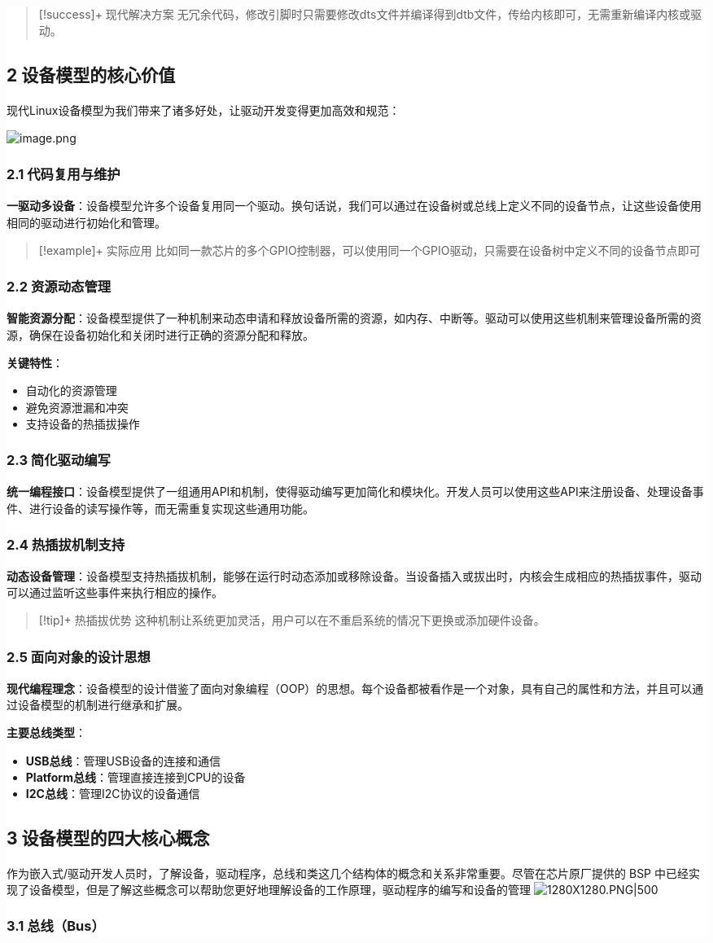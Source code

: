 > [!success]+ 现代解决方案 
> 无冗余代码，修改引脚时只需要修改dts文件并编译得到dtb文件，传给内核即可，无需重新编译内核或驱动。

## 2 设备模型的核心价值

现代Linux设备模型为我们带来了诸多好处，让驱动开发变得更加高效和规范：

![image.png](https://my-obsidian-image.oss-cn-guangzhou.aliyuncs.com/2025/06/181221351a76a61d18c0c4975b2dface.png)

### 2.1 代码复用与维护

**一驱动多设备**：设备模型允许多个设备复用同一个驱动。换句话说，我们可以通过在设备树或总线上定义不同的设备节点，让这些设备使用相同的驱动进行初始化和管理。

> [!example]+ 实际应用 
> 比如同一款芯片的多个GPIO控制器，可以使用同一个GPIO驱动，只需要在设备树中定义不同的设备节点即可

### 2.2 资源动态管理

**智能资源分配**：设备模型提供了一种机制来动态申请和释放设备所需的资源，如内存、中断等。驱动可以使用这些机制来管理设备所需的资源，确保在设备初始化和关闭时进行正确的资源分配和释放。

**关键特性**：
- 自动化的资源管理
- 避免资源泄漏和冲突
- 支持设备的热插拔操作

### 2.3 简化驱动编写

**统一编程接口**：设备模型提供了一组通用API和机制，使得驱动编写更加简化和模块化。开发人员可以使用这些API来注册设备、处理设备事件、进行设备的读写操作等，而无需重复实现这些通用功能。

### 2.4 热插拔机制支持

**动态设备管理**：设备模型支持热插拔机制，能够在运行时动态添加或移除设备。当设备插入或拔出时，内核会生成相应的热插拔事件，驱动可以通过监听这些事件来执行相应的操作。

> [!tip]+ 热插拔优势 
> 这种机制让系统更加灵活，用户可以在不重启系统的情况下更换或添加硬件设备。

### 2.5 面向对象的设计思想

**现代编程理念**：设备模型的设计借鉴了面向对象编程（OOP）的思想。每个设备都被看作是一个对象，具有自己的属性和方法，并且可以通过设备模型的机制进行继承和扩展。

**主要总线类型**：
- **USB总线**：管理USB设备的连接和通信
- **Platform总线**：管理直接连接到CPU的设备
- **I2C总线**：管理I2C协议的设备通信

## 3 设备模型的四大核心概念

作为嵌入式/驱动开发人员时，了解设备，驱动程序，总线和类这几个结构体的概念和关系非常重要。尽管在芯片原厂提供的 BSP 中已经实现了设备模型，但是了解这些概念可以帮助您更好地理解设备的工作原理，驱动程序的编写和设备的管理
![1280X1280.PNG|500](https://my-obsidian-image.oss-cn-guangzhou.aliyuncs.com/2025/06/75d2e20dc9cbf9dfcf0da4cf070fed12.PNG)

### 3.1 总线（Bus）
